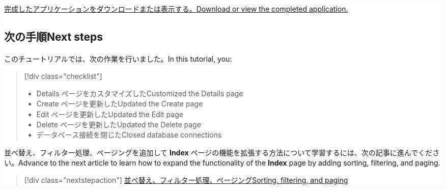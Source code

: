 [<span data-ttu-id="b7717-311">完成したアプリケーションをダウンロードまたは表示する。</span><span class="sxs-lookup"><span data-stu-id="b7717-311">Download or view the completed application.</span></span>](https://github.com/aspnet/Docs/tree/master/aspnetcore/data/ef-mvc/intro/samples/cu-final)

## <a name="next-steps"></a><span data-ttu-id="b7717-312">次の手順</span><span class="sxs-lookup"><span data-stu-id="b7717-312">Next steps</span></span>

<span data-ttu-id="b7717-313">このチュートリアルでは、次の作業を行いました。</span><span class="sxs-lookup"><span data-stu-id="b7717-313">In this tutorial, you:</span></span>

> [!div class="checklist"]
> * <span data-ttu-id="b7717-314">Details ページをカスタマイズした</span><span class="sxs-lookup"><span data-stu-id="b7717-314">Customized the Details page</span></span>
> * <span data-ttu-id="b7717-315">Create ページを更新した</span><span class="sxs-lookup"><span data-stu-id="b7717-315">Updated the Create page</span></span>
> * <span data-ttu-id="b7717-316">Edit ページを更新した</span><span class="sxs-lookup"><span data-stu-id="b7717-316">Updated the Edit page</span></span>
> * <span data-ttu-id="b7717-317">Delete ページを更新した</span><span class="sxs-lookup"><span data-stu-id="b7717-317">Updated the Delete page</span></span>
> * <span data-ttu-id="b7717-318">データベース接続を閉じた</span><span class="sxs-lookup"><span data-stu-id="b7717-318">Closed database connections</span></span>

<span data-ttu-id="b7717-319">並べ替え、フィルター処理、ページングを追加して **Index** ページの機能を拡張する方法について学習するには、次の記事に進んでください。</span><span class="sxs-lookup"><span data-stu-id="b7717-319">Advance to the next article to learn how to expand the functionality of the **Index** page by adding sorting, filtering, and paging.</span></span>
> [!div class="nextstepaction"]
> [<span data-ttu-id="b7717-320">並べ替え、フィルター処理、ページング</span><span class="sxs-lookup"><span data-stu-id="b7717-320">Sorting, filtering, and paging</span></span>](sort-filter-page.md)
